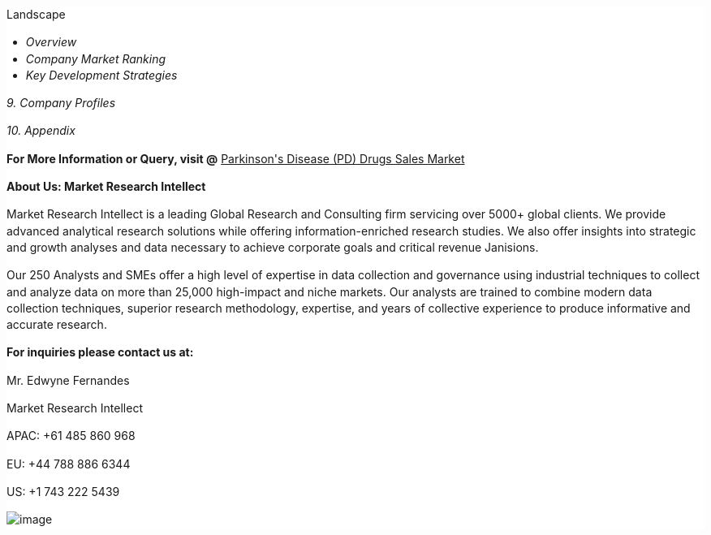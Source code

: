 Landscape</span></em></p><ul><li><em><span class="">Overview</span></em></li><li><em><span class="">Company Market Ranking</span></em></li><li><em><span class="">Key Development Strategies</span></em></li></ul><p><em><span class="font-[700]">9. Company Profiles</span></em></p><p><em><span class="font-[700]">10. Appendix</span></em></p><p><span class="font-[700]"><strong>For More Information or Query, visit&nbsp;@</strong>&nbsp;</span><span class="font-[700]"><a href="https://www.marketresearchintellect.com/product/global-parkinsons-disease-pd-drugs-sales-market/?utm_source=Linkedin&utm_medium=041" target="_blank" data-tracking-control-name="article-ssr-frontend-pulse_little-text-block" data-tracking-will-navigate="" data-test-link="">Parkinson's Disease (PD) Drugs Sales Market</a></span></p><p><strong><span class="font-[700]">About Us: Market Research Intellect</span></strong></p><p><span class="">Market Research Intellect is a leading Global Research and Consulting firm servicing over 5000+ global clients. We provide advanced analytical research solutions while offering information-enriched research studies.&nbsp;</span>We also offer insights into strategic and growth analyses and data necessary to achieve corporate goals and critical revenue Janisions.</p><p><span class="">Our 250 Analysts and SMEs offer a high level of expertise in data collection and governance using industrial techniques to collect and analyze data on more than 25,000 high-impact and niche markets. Our analysts are trained to combine modern data collection techniques, superior research methodology, expertise, and years of collective experience to produce informative and accurate research.</span></p><p><strong>For inquiries please contact us at:</strong></p><p>Mr. Edwyne Fernandes</p><p>Market Research Intellect</p><p>APAC: +61 485 860 968</p><p>EU: +44 788 886 6344</p><p>US: +1 743 222 5439</p>
![image](https://github.com/user-attachments/assets/774aee76-739d-4348-a1c1-5bae2522d3f3)
